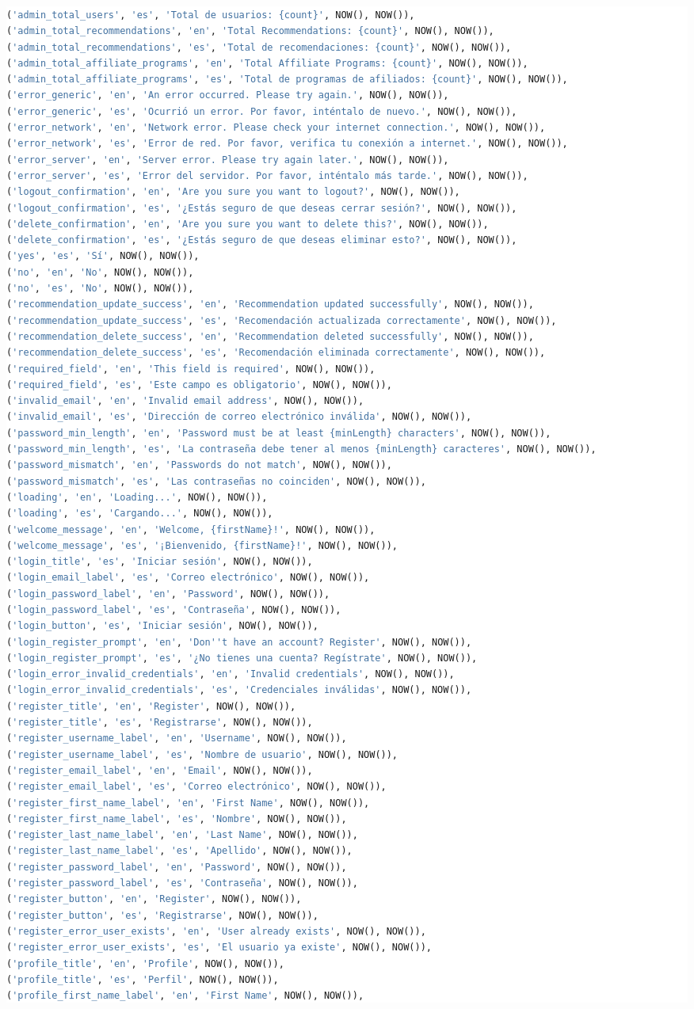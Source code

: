 ```sql
('admin_total_users', 'es', 'Total de usuarios: {count}', NOW(), NOW()),
('admin_total_recommendations', 'en', 'Total Recommendations: {count}', NOW(), NOW()),
('admin_total_recommendations', 'es', 'Total de recomendaciones: {count}', NOW(), NOW()),
('admin_total_affiliate_programs', 'en', 'Total Affiliate Programs: {count}', NOW(), NOW()),
('admin_total_affiliate_programs', 'es', 'Total de programas de afiliados: {count}', NOW(), NOW()),
('error_generic', 'en', 'An error occurred. Please try again.', NOW(), NOW()),
('error_generic', 'es', 'Ocurrió un error. Por favor, inténtalo de nuevo.', NOW(), NOW()),
('error_network', 'en', 'Network error. Please check your internet connection.', NOW(), NOW()),
('error_network', 'es', 'Error de red. Por favor, verifica tu conexión a internet.', NOW(), NOW()),
('error_server', 'en', 'Server error. Please try again later.', NOW(), NOW()),
('error_server', 'es', 'Error del servidor. Por favor, inténtalo más tarde.', NOW(), NOW()),
('logout_confirmation', 'en', 'Are you sure you want to logout?', NOW(), NOW()),
('logout_confirmation', 'es', '¿Estás seguro de que deseas cerrar sesión?', NOW(), NOW()),
('delete_confirmation', 'en', 'Are you sure you want to delete this?', NOW(), NOW()),
('delete_confirmation', 'es', '¿Estás seguro de que deseas eliminar esto?', NOW(), NOW()),
('yes', 'es', 'Sí', NOW(), NOW()),
('no', 'en', 'No', NOW(), NOW()),
('no', 'es', 'No', NOW(), NOW()),
('recommendation_update_success', 'en', 'Recommendation updated successfully', NOW(), NOW()),
('recommendation_update_success', 'es', 'Recomendación actualizada correctamente', NOW(), NOW()),
('recommendation_delete_success', 'en', 'Recommendation deleted successfully', NOW(), NOW()),
('recommendation_delete_success', 'es', 'Recomendación eliminada correctamente', NOW(), NOW()),
('required_field', 'en', 'This field is required', NOW(), NOW()),
('required_field', 'es', 'Este campo es obligatorio', NOW(), NOW()),
('invalid_email', 'en', 'Invalid email address', NOW(), NOW()),
('invalid_email', 'es', 'Dirección de correo electrónico inválida', NOW(), NOW()),
('password_min_length', 'en', 'Password must be at least {minLength} characters', NOW(), NOW()),
('password_min_length', 'es', 'La contraseña debe tener al menos {minLength} caracteres', NOW(), NOW()),
('password_mismatch', 'en', 'Passwords do not match', NOW(), NOW()),
('password_mismatch', 'es', 'Las contraseñas no coinciden', NOW(), NOW()),
('loading', 'en', 'Loading...', NOW(), NOW()),
('loading', 'es', 'Cargando...', NOW(), NOW()),
('welcome_message', 'en', 'Welcome, {firstName}!', NOW(), NOW()),
('welcome_message', 'es', '¡Bienvenido, {firstName}!', NOW(), NOW()),
('login_title', 'es', 'Iniciar sesión', NOW(), NOW()),
('login_email_label', 'es', 'Correo electrónico', NOW(), NOW()),
('login_password_label', 'en', 'Password', NOW(), NOW()),
('login_password_label', 'es', 'Contraseña', NOW(), NOW()),
('login_button', 'es', 'Iniciar sesión', NOW(), NOW()),
('login_register_prompt', 'en', 'Don''t have an account? Register', NOW(), NOW()),
('login_register_prompt', 'es', '¿No tienes una cuenta? Regístrate', NOW(), NOW()),
('login_error_invalid_credentials', 'en', 'Invalid credentials', NOW(), NOW()),
('login_error_invalid_credentials', 'es', 'Credenciales inválidas', NOW(), NOW()),
('register_title', 'en', 'Register', NOW(), NOW()),
('register_title', 'es', 'Registrarse', NOW(), NOW()),
('register_username_label', 'en', 'Username', NOW(), NOW()),
('register_username_label', 'es', 'Nombre de usuario', NOW(), NOW()),
('register_email_label', 'en', 'Email', NOW(), NOW()),
('register_email_label', 'es', 'Correo electrónico', NOW(), NOW()),
('register_first_name_label', 'en', 'First Name', NOW(), NOW()),
('register_first_name_label', 'es', 'Nombre', NOW(), NOW()),
('register_last_name_label', 'en', 'Last Name', NOW(), NOW()),
('register_last_name_label', 'es', 'Apellido', NOW(), NOW()),
('register_password_label', 'en', 'Password', NOW(), NOW()),
('register_password_label', 'es', 'Contraseña', NOW(), NOW()),
('register_button', 'en', 'Register', NOW(), NOW()),
('register_button', 'es', 'Registrarse', NOW(), NOW()),
('register_error_user_exists', 'en', 'User already exists', NOW(), NOW()),
('register_error_user_exists', 'es', 'El usuario ya existe', NOW(), NOW()),
('profile_title', 'en', 'Profile', NOW(), NOW()),
('profile_title', 'es', 'Perfil', NOW(), NOW()),
('profile_first_name_label', 'en', 'First Name', NOW(), NOW()),
```